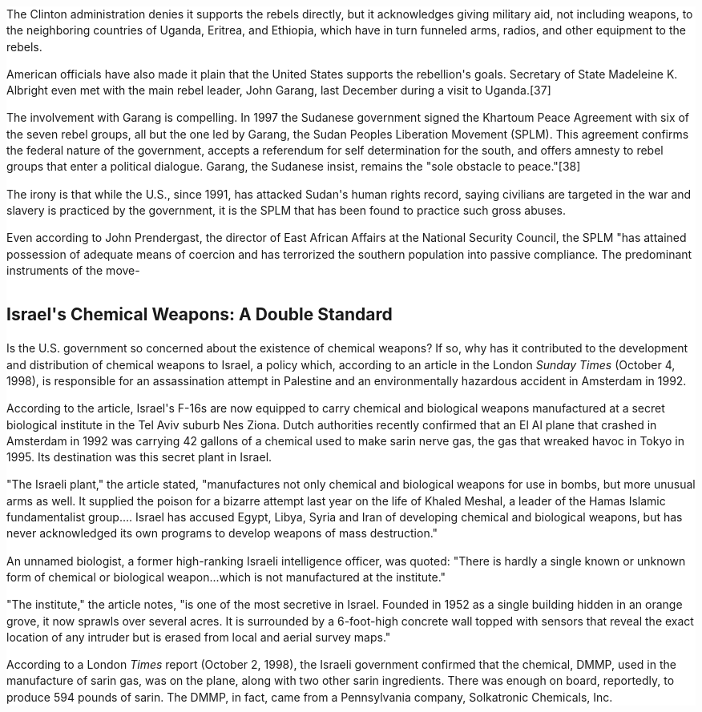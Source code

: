 The Clinton administration denies it supports the rebels directly, but it acknowledges giving military aid, not including weapons, to the neighboring countries of Uganda, Eritrea, and Ethiopia, which have in turn funneled arms, radios, and other equipment to the rebels.

American officials have also made it plain that the United States supports the rebellion's goals. Secretary of State Madeleine K. Albright even met with the main rebel leader, John Garang, last December during a visit to Uganda.[37]

The involvement with Garang is compelling. In 1997 the Sudanese government signed the Khartoum Peace Agreement with six of the seven rebel groups, all but the one led by Garang, the Sudan Peoples Liberation Movement (SPLM). This agreement confirms the federal nature of the government, accepts a referendum for self determination for the south, and offers amnesty to rebel groups that enter a political dialogue. Garang, the Sudanese insist, remains the "sole obstacle to peace."[38]

The irony is that while the U.S., since 1991, has attacked Sudan's human rights record, saying civilians are targeted in the war and slavery is practiced by the government, it is the SPLM that has been found to practice such gross abuses.

Even according to John Prendergast, the director of East African Affairs at the National Security Council, the SPLM "has attained possession of adequate means of coercion and has terrorized the southern population into passive compliance. The predominant instruments of the move-

## Israel's Chemical Weapons: A Double Standard

Is the U.S. government so concerned about the existence of chemical weapons? If so, why has it contributed to the development and distribution of chemical weapons to Israel, a policy which, according to an article in the London *Sunday Times* (October 4, 1998), is responsible for an assassination attempt in Palestine and an environmentally hazardous accident in Amsterdam in 1992.

According to the article, Israel's F-16s are now equipped to carry chemical and biological weapons manufactured at a secret biological institute in the Tel Aviv suburb Nes Ziona. Dutch authorities recently confirmed that an El Al plane that crashed in Amsterdam in 1992 was carrying 42 gallons of a chemical used to make sarin nerve gas, the gas that wreaked havoc in Tokyo in 1995. Its destination was this secret plant in Israel.

"The Israeli plant," the article stated, "manufactures not only chemical and biological weapons for use in bombs, but more unusual arms as well. It supplied the poison for a bizarre attempt last year on the life of Khaled Meshal, a leader of the Hamas Islamic fundamentalist group.... Israel has accused Egypt, Libya, Syria and Iran of developing chemical and biological weapons, but has never acknowledged its own programs to develop weapons of mass destruction."

An unnamed biologist, a former high-ranking Israeli intelligence officer, was quoted: "There is hardly a single known or unknown form of chemical or biological weapon...which is not manufactured at the institute."

"The institute," the article notes, "is one of the most secretive in Israel. Founded in 1952 as a single building hidden in an orange grove, it now sprawls over several acres. It is surrounded by a 6-foot-high concrete wall topped with sensors that reveal the exact location of any intruder but is erased from local and aerial survey maps."

According to a London *Times* report (October 2, 1998), the Israeli government confirmed that the chemical, DMMP, used in the manufacture of sarin gas, was on the plane, along with two other sarin ingredients. There was enough on board, reportedly, to produce 594 pounds of sarin. The DMMP, in fact, came from a Pennsylvania company, Solkatronic Chemicals, Inc.
